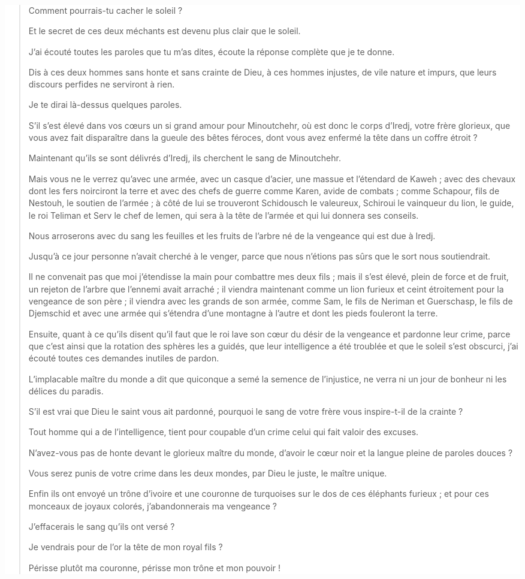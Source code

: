 > Comment pourrais-tu cacher le soleil ?
>
> Et le secret de ces deux méchants est devenu plus clair que le soleil.
>
> J’ai écouté toutes les paroles que tu m’as dites, écoute la réponse complète que je te donne.
>
> Dis à ces deux hommes sans honte et sans crainte de Dieu, à ces hommes injustes, de vile nature et impurs, que leurs discours perfides ne serviront à rien.
>
> Je te dirai là-dessus quelques paroles.
>
> S’il s’est élevé dans vos cœurs un si grand amour pour Minoutchehr, où est donc le corps d’Iredj, votre frère glorieux, que vous avez fait disparaître dans la gueule des bêtes féroces, dont vous avez enfermé la tête dans un coffre étroit ?
>
> Maintenant qu’ils se sont délivrés d’Iredj, ils cherchent le sang de Minoutchehr.
>
> Mais vous ne le verrez qu’avec une armée, avec un casque d’acier, une massue et l’étendard de Kaweh ; avec des chevaux dont les fers noirciront la terre et avec des chefs de guerre comme Karen, avide de combats ; comme Schapour, fils de Nestouh, le soutien de l’armée ; à côté de lui se trouveront Schidousch le valeureux, Schiroui le vainqueur du lion, le guide, le roi Teliman et Serv le chef de Iemen, qui sera à la tête de l’armée et qui lui donnera ses conseils.
>
> Nous arroserons avec du sang les feuilles et les fruits de l’arbre né de la vengeance qui est due à Iredj.
>
> Jusqu’à ce jour personne n’avait cherché à le venger, parce que nous n’étions pas sûrs que le sort nous soutiendrait.
>
> Il ne convenait pas que moi j’étendisse la main pour combattre mes deux fils ; mais il s’est élevé, plein de force et de fruit, un rejeton de l’arbre que l’ennemi avait arraché ; il viendra maintenant comme un lion furieux et ceint étroitement pour la vengeance de son père ; il viendra avec les grands de son armée, comme Sam, le fils de Neriman et Guerschasp, le fils de Djemschid et avec une armée qui s’étendra d’une montagne à l’autre et dont les pieds fouleront la terre.
>
> Ensuite, quant à ce qu’ils disent qu’il faut que le roi lave son cœur du désir de la vengeance et pardonne leur crime, parce que c’est ainsi que la rotation des sphères les a guidés, que leur intelligence a été troublée et que le soleil s’est obscurci, j’ai écouté toutes ces demandes inutiles de pardon.
>
> L’implacable maître du monde a dit que quiconque a semé la semence de l’injustice, ne verra ni un jour de bonheur ni les délices du paradis.
>
> S’il est vrai que Dieu le saint vous ait pardonné, pourquoi le sang de votre frère vous inspire-t-il de la crainte ?
>
> Tout homme qui a de l’intelligence, tient pour coupable d’un crime celui qui fait valoir des excuses.
>
> N’avez-vous pas de honte devant le glorieux maître du monde, d’avoir le cœur noir et la langue pleine de paroles douces ?
>
> Vous serez punis de votre crime dans les deux mondes, par Dieu le juste, le maître unique.
>
> Enfin ils ont envoyé un trône d’ivoire et une couronne de turquoises sur le dos de ces éléphants furieux ; et pour ces monceaux de joyaux colorés, j’abandonnerais ma vengeance ?
>
> J’effacerais le sang qu’ils ont versé ?
>
> Je vendrais pour de l’or la tête de mon royal fils ?
>
> Périsse plutôt ma couronne, périsse mon trône et mon pouvoir !
>